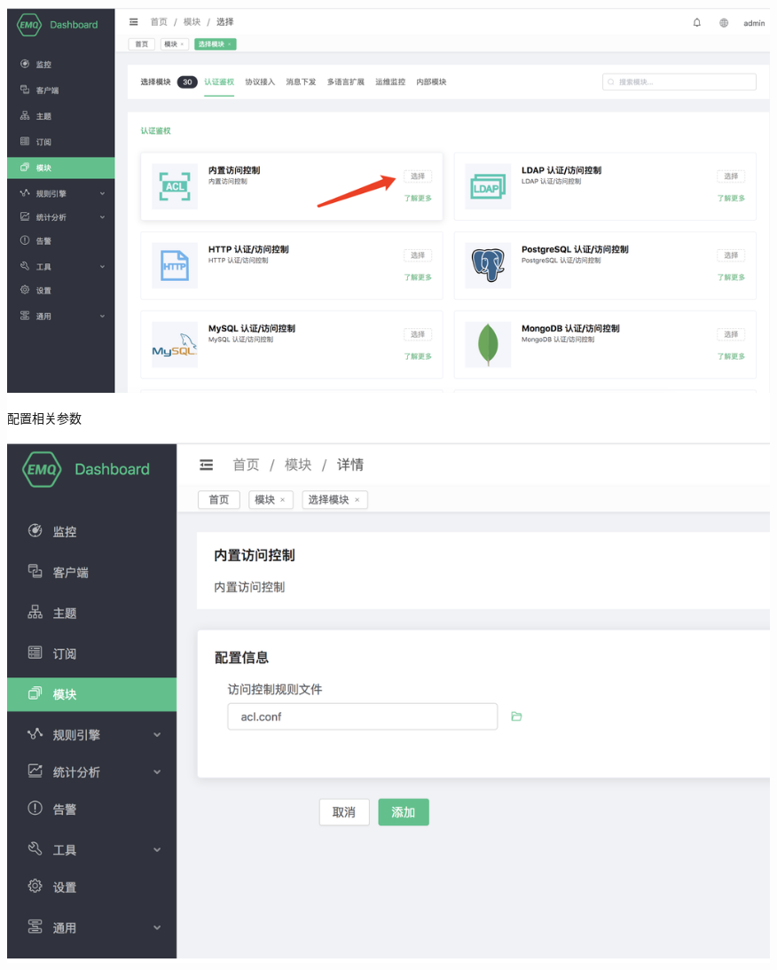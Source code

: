 ![image-20200927213049265](./assets/acl_file2.png)

配置相关参数

![image-20200927213049265](./assets/acl_file3.png)
